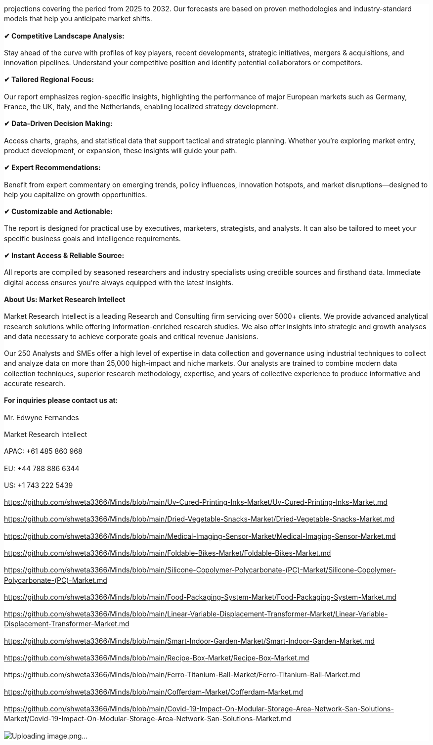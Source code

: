 projections covering the period from 2025 to 2032. Our forecasts are based on proven methodologies and industry-standard models that help you anticipate market shifts.</p><p><strong>✔ Competitive Landscape Analysis:</strong></p><p>Stay ahead of the curve with profiles of key players, recent developments, strategic initiatives, mergers &amp; acquisitions, and innovation pipelines. Understand your competitive position and identify potential collaborators or competitors.</p><p><strong>✔ Tailored Regional Focus:</strong></p><p>Our report emphasizes region-specific insights, highlighting the performance of major European markets such as Germany, France, the UK, Italy, and the Netherlands, enabling localized strategy development.</p><p><strong>✔ Data-Driven Decision Making:</strong></p><p>Access charts, graphs, and statistical data that support tactical and strategic planning. Whether you&rsquo;re exploring market entry, product development, or expansion, these insights will guide your path.</p><p><strong>✔ Expert Recommendations:</strong></p><p>Benefit from expert commentary on emerging trends, policy influences, innovation hotspots, and market disruptions&mdash;designed to help you capitalize on growth opportunities.</p><p><strong>✔ Customizable and Actionable:</strong></p><p>The report is designed for practical use by executives, marketers, strategists, and analysts. It can also be tailored to meet your specific business goals and intelligence requirements.</p><p><strong>✔ Instant Access &amp; Reliable Source:</strong></p><p>All reports are compiled by seasoned researchers and industry specialists using credible sources and firsthand data. Immediate digital access ensures you're always equipped with the latest insights.</p><p><strong><span class="font-[700]">About Us: Market Research Intellect</span></strong></p><p><span class="">Market Research Intellect is a leading Research and Consulting firm servicing over 5000+ clients. We provide advanced analytical research solutions while offering information-enriched research studies.&nbsp;</span>We also offer insights into strategic and growth analyses and data necessary to achieve corporate goals and critical revenue Janisions.</p><p><span class="">Our 250 Analysts and SMEs offer a high level of expertise in data collection and governance using industrial techniques to collect and analyze data on more than 25,000 high-impact and niche markets. Our analysts are trained to combine modern data collection techniques, superior research methodology, expertise, and years of collective experience to produce informative and accurate research.</span></p><p><strong>For inquiries please contact us at:</strong></p><p>Mr. Edwyne Fernandes</p><p>Market Research Intellect</p><p>APAC: +61 485 860 968</p><p>EU: +44 788 886 6344</p><p>US: +1 743 222 5439</p><p><a href="https://github.com/shweta3366/Minds/blob/main/Uv-Cured-Printing-Inks-Market/Uv-Cured-Printing-Inks-Market.md">https://github.com/shweta3366/Minds/blob/main/Uv-Cured-Printing-Inks-Market/Uv-Cured-Printing-Inks-Market.md</a></p><p><a href="https://github.com/shweta3366/Minds/blob/main/Dried-Vegetable-Snacks-Market/Dried-Vegetable-Snacks-Market.md">https://github.com/shweta3366/Minds/blob/main/Dried-Vegetable-Snacks-Market/Dried-Vegetable-Snacks-Market.md</a></p><p><a href="https://github.com/shweta3366/Minds/blob/main/Medical-Imaging-Sensor-Market/Medical-Imaging-Sensor-Market.md">https://github.com/shweta3366/Minds/blob/main/Medical-Imaging-Sensor-Market/Medical-Imaging-Sensor-Market.md</a></p><p><a href="https://github.com/shweta3366/Minds/blob/main/Foldable-Bikes-Market/Foldable-Bikes-Market.md">https://github.com/shweta3366/Minds/blob/main/Foldable-Bikes-Market/Foldable-Bikes-Market.md</a></p><p><a href="https://github.com/shweta3366/Minds/blob/main/Silicone-Copolymer-Polycarbonate-(PC)-Market/Silicone-Copolymer-Polycarbonate-(PC)-Market.md">https://github.com/shweta3366/Minds/blob/main/Silicone-Copolymer-Polycarbonate-(PC)-Market/Silicone-Copolymer-Polycarbonate-(PC)-Market.md</a></p><p><a href="https://github.com/shweta3366/Minds/blob/main/Food-Packaging-System-Market/Food-Packaging-System-Market.md">https://github.com/shweta3366/Minds/blob/main/Food-Packaging-System-Market/Food-Packaging-System-Market.md</a></p><p><a href="https://github.com/shweta3366/Minds/blob/main/Linear-Variable-Displacement-Transformer-Market/Linear-Variable-Displacement-Transformer-Market.md">https://github.com/shweta3366/Minds/blob/main/Linear-Variable-Displacement-Transformer-Market/Linear-Variable-Displacement-Transformer-Market.md</a></p><p><a href="https://github.com/shweta3366/Minds/blob/main/Smart-Indoor-Garden-Market/Smart-Indoor-Garden-Market.md">https://github.com/shweta3366/Minds/blob/main/Smart-Indoor-Garden-Market/Smart-Indoor-Garden-Market.md</a></p><p><a href="https://github.com/shweta3366/Minds/blob/main/Recipe-Box-Market/Recipe-Box-Market.md">https://github.com/shweta3366/Minds/blob/main/Recipe-Box-Market/Recipe-Box-Market.md</a></p><p><a href="https://github.com/shweta3366/Minds/blob/main/Ferro-Titanium-Ball-Market/Ferro-Titanium-Ball-Market.md">https://github.com/shweta3366/Minds/blob/main/Ferro-Titanium-Ball-Market/Ferro-Titanium-Ball-Market.md</a></p><p><a href="https://github.com/shweta3366/Minds/blob/main/Cofferdam-Market/Cofferdam-Market.md">https://github.com/shweta3366/Minds/blob/main/Cofferdam-Market/Cofferdam-Market.md</a></p><p><a href="https://github.com/shweta3366/Minds/blob/main/Covid-19-Impact-On-Modular-Storage-Area-Network-San-Solutions-Market/Covid-19-Impact-On-Modular-Storage-Area-Network-San-Solutions-Market.md">https://github.com/shweta3366/Minds/blob/main/Covid-19-Impact-On-Modular-Storage-Area-Network-San-Solutions-Market/Covid-19-Impact-On-Modular-Storage-Area-Network-San-Solutions-Market.md</a></p>
![Uploading image.png…]()
